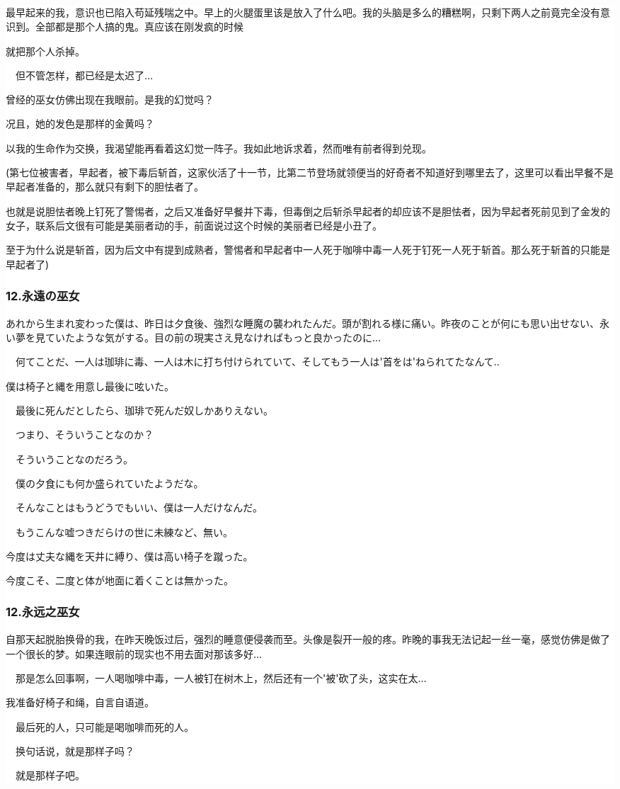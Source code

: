 

最早起来的我，意识也已陷入苟延残喘之中。早上的火腿蛋里该是放入了什么吧。我的头脑是多么的糟糕啊，只剩下两人之前竟完全没有意识到。全部都是那个人搞的鬼。真应该在刚发疯的时候

就把那个人杀掉。

　但不管怎样，都已经是太迟了…

曾经的巫女仿佛出现在我眼前。是我的幻觉吗？

况且，她的发色是那样的金黄吗？

以我的生命作为交换，我渴望能再看着这幻觉一阵子。我如此地诉求着，然而唯有前者得到兑现。

(第七位被害者，早起者，被下毒后斩首，这家伙活了十一节，比第二节登场就领便当的好奇者不知道好到哪里去了，这里可以看出早餐不是早起者准备的，那么就只有剩下的胆怯者了。

也就是说胆怯者晚上钉死了警惕者，之后又准备好早餐并下毒，但毒倒之后斩杀早起者的却应该不是胆怯者，因为早起者死前见到了金发的女子，联系后文很有可能是美丽者动的手，前面说过这个时候的美丽者已经是小丑了。

至于为什么说是斩首，因为后文中有提到成熟者，警惕者和早起者中一人死于咖啡中毒一人死于钉死一人死于斩首。那么死于斩首的只能是早起者了)



### 12.永遠の巫女



あれから生まれ変わった僕は、昨日は夕食後、強烈な睡魔の襲われたんだ。頭が割れる様に痛い。昨夜のことが何にも思い出せない、永い夢を見ていたような気がする。目の前の現実さえ見なければもっと良かったのに...

　何てことだ、一人は珈琲に毒、一人は木に打ち付けられていて、そしてもう一人は'首をは'ねられてたなんて..

僕は椅子と縄を用意し最後に呟いた。

　最後に死んだとしたら、珈琲で死んだ奴しかありえない。

　つまり、そういうことなのか？

　そういうことなのだろう。

　僕の夕食にも何か盛られていたようだな。

　そんなことはもうどうでもいい、僕は一人だけなんだ。

　もうこんな嘘つきだらけの世に未練など、無い。

今度は丈夫な縄を天井に縛り、僕は高い椅子を蹴った。

今度こそ、二度と体が地面に着くことは無かった。



### 12.永远之巫女



自那天起脱胎换骨的我，在昨天晚饭过后，强烈的睡意便侵袭而至。头像是裂开一般的疼。昨晚的事我无法记起一丝一毫，感觉仿佛是做了一个很长的梦。如果连眼前的现实也不用去面对那该多好…

　那是怎么回事啊，一人喝咖啡中毒，一人被钉在树木上，然后还有一个'被'砍了头，这实在太…

我准备好椅子和绳，自言自语道。

　最后死的人，只可能是喝咖啡而死的人。

　换句话说，就是那样子吗？

　就是那样子吧。
